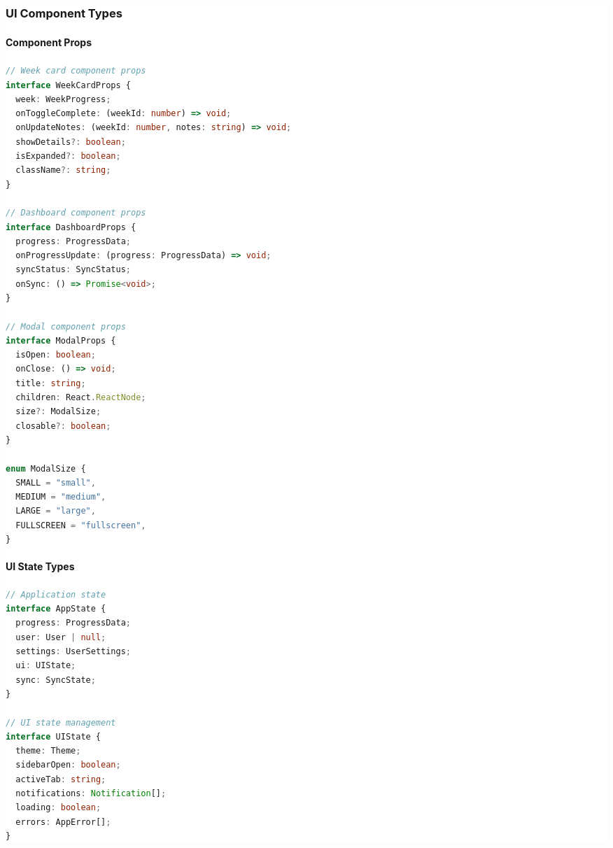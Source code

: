```typescript
```

### UI Component Types

#### Component Props

```typescript
// Week card component props
interface WeekCardProps {
  week: WeekProgress;
  onToggleComplete: (weekId: number) => void;
  onUpdateNotes: (weekId: number, notes: string) => void;
  showDetails?: boolean;
  isExpanded?: boolean;
  className?: string;
}

// Dashboard component props
interface DashboardProps {
  progress: ProgressData;
  onProgressUpdate: (progress: ProgressData) => void;
  syncStatus: SyncStatus;
  onSync: () => Promise<void>;
}

// Modal component props
interface ModalProps {
  isOpen: boolean;
  onClose: () => void;
  title: string;
  children: React.ReactNode;
  size?: ModalSize;
  closable?: boolean;
}

enum ModalSize {
  SMALL = "small",
  MEDIUM = "medium",
  LARGE = "large",
  FULLSCREEN = "fullscreen",
}
```

#### UI State Types

```typescript
// Application state
interface AppState {
  progress: ProgressData;
  user: User | null;
  settings: UserSettings;
  ui: UIState;
  sync: SyncState;
}

// UI state management
interface UIState {
  theme: Theme;
  sidebarOpen: boolean;
  activeTab: string;
  notifications: Notification[];
  loading: boolean;
  errors: AppError[];
}
```